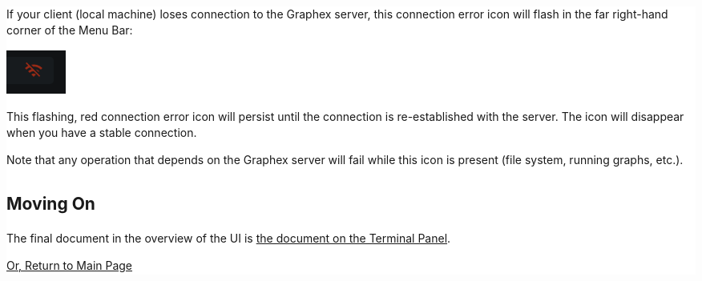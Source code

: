 If your client (local machine) loses connection to the Graphex server, this connection error icon will flash in the far right-hand corner of the Menu Bar:

![The flashing error icon when a connection problem happens](../images/ConnectionError.png)

This flashing, red connection error icon will persist until the connection is re-established with the server. The icon will disappear when you have a stable connection.

Note that any operation that depends on the Graphex server will fail while this icon is present (file system, running graphs, etc.).

## Moving On

The final document in the overview of the UI is [the document on the Terminal Panel](terminal.md).

[Or, Return to Main Page](../index.md)